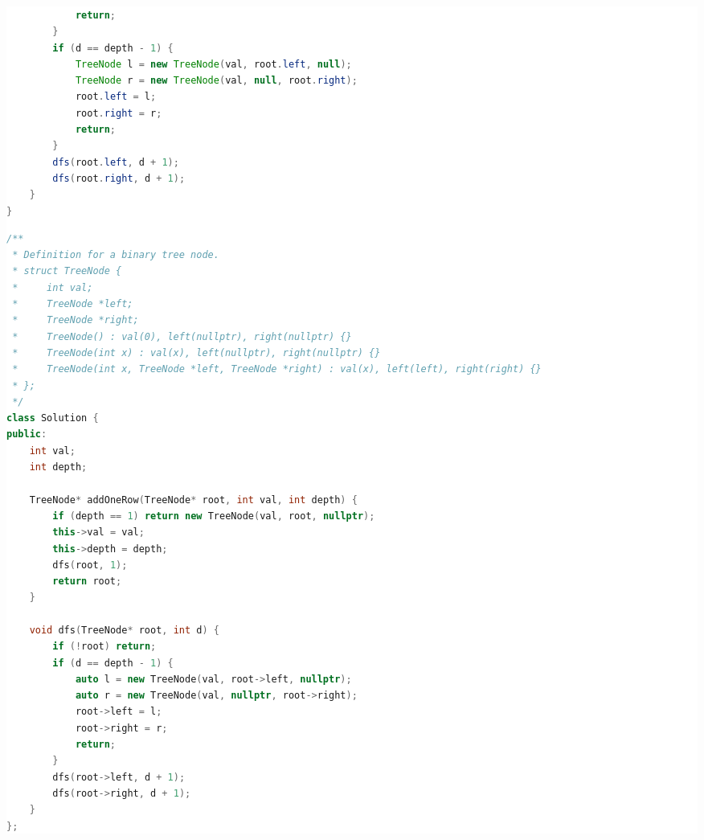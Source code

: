 ```java
            return;
        }
        if (d == depth - 1) {
            TreeNode l = new TreeNode(val, root.left, null);
            TreeNode r = new TreeNode(val, null, root.right);
            root.left = l;
            root.right = r;
            return;
        }
        dfs(root.left, d + 1);
        dfs(root.right, d + 1);
    }
}
```

```cpp
/**
 * Definition for a binary tree node.
 * struct TreeNode {
 *     int val;
 *     TreeNode *left;
 *     TreeNode *right;
 *     TreeNode() : val(0), left(nullptr), right(nullptr) {}
 *     TreeNode(int x) : val(x), left(nullptr), right(nullptr) {}
 *     TreeNode(int x, TreeNode *left, TreeNode *right) : val(x), left(left), right(right) {}
 * };
 */
class Solution {
public:
    int val;
    int depth;

    TreeNode* addOneRow(TreeNode* root, int val, int depth) {
        if (depth == 1) return new TreeNode(val, root, nullptr);
        this->val = val;
        this->depth = depth;
        dfs(root, 1);
        return root;
    }

    void dfs(TreeNode* root, int d) {
        if (!root) return;
        if (d == depth - 1) {
            auto l = new TreeNode(val, root->left, nullptr);
            auto r = new TreeNode(val, nullptr, root->right);
            root->left = l;
            root->right = r;
            return;
        }
        dfs(root->left, d + 1);
        dfs(root->right, d + 1);
    }
};
```
